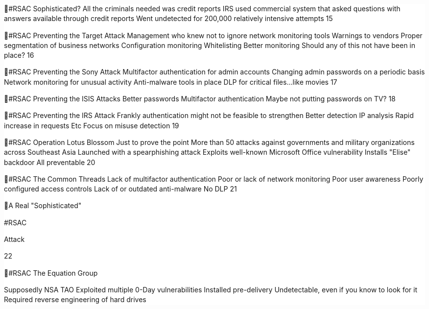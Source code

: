 #RSAC
Sophisticated?
 All the criminals needed was credit reports  IRS used commercial system that asked questions with answers
available through credit reports  Went undetected for 200,000 relatively intensive attempts
15

#RSAC
Preventing the Target Attack
 Management who knew not to ignore network monitoring tools  Warnings to vendors  Proper segmentation of business networks  Configuration monitoring  Whitelisting  Better monitoring
Should any of this not have been in place?
16

#RSAC
Preventing the Sony Attack
 Multifactor authentication for admin accounts  Changing admin passwords on a periodic basis  Network monitoring for unusual activity  Anti-malware tools in place  DLP for critical files...like movies
17

#RSAC
Preventing the ISIS Attacks
 Better passwords  Multifactor authentication  Maybe not putting passwords on TV?
18

#RSAC
Preventing the IRS Attack
 Frankly authentication might not be feasible to strengthen  Better detection  IP analysis  Rapid increase in requests  Etc  Focus on misuse detection
19

#RSAC
Operation Lotus Blossom
 Just to prove the point  More than 50 attacks against governments and military
organizations across Southeast Asia  Launched with a spearphishing attack  Exploits well-known Microsoft Office vulnerability  Installs "Elise" backdoor  All preventable
20

#RSAC
The Common Threads
 Lack of multifactor authentication  Poor or lack of network monitoring  Poor user awareness  Poorly configured access controls  Lack of or outdated anti-malware  No DLP
21

A Real "Sophisticated"

#RSAC

Attack

22

#RSAC
The Equation Group

 Supposedly NSA TAO
 Exploited multiple 0-Day vulnerabilities
 Installed pre-delivery
 Undetectable, even if you know to look for it
 Required reverse engineering of hard drives
